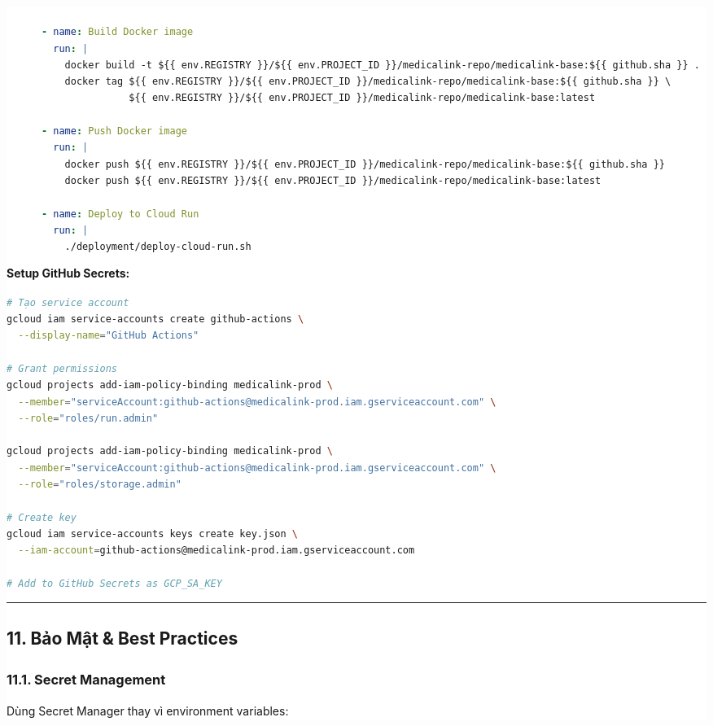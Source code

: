 ```yaml
      
      - name: Build Docker image
        run: |
          docker build -t ${{ env.REGISTRY }}/${{ env.PROJECT_ID }}/medicalink-repo/medicalink-base:${{ github.sha }} .
          docker tag ${{ env.REGISTRY }}/${{ env.PROJECT_ID }}/medicalink-repo/medicalink-base:${{ github.sha }} \
                     ${{ env.REGISTRY }}/${{ env.PROJECT_ID }}/medicalink-repo/medicalink-base:latest
      
      - name: Push Docker image
        run: |
          docker push ${{ env.REGISTRY }}/${{ env.PROJECT_ID }}/medicalink-repo/medicalink-base:${{ github.sha }}
          docker push ${{ env.REGISTRY }}/${{ env.PROJECT_ID }}/medicalink-repo/medicalink-base:latest
      
      - name: Deploy to Cloud Run
        run: |
          ./deployment/deploy-cloud-run.sh
```

**Setup GitHub Secrets:**
```bash
# Tạo service account
gcloud iam service-accounts create github-actions \
  --display-name="GitHub Actions"

# Grant permissions
gcloud projects add-iam-policy-binding medicalink-prod \
  --member="serviceAccount:github-actions@medicalink-prod.iam.gserviceaccount.com" \
  --role="roles/run.admin"

gcloud projects add-iam-policy-binding medicalink-prod \
  --member="serviceAccount:github-actions@medicalink-prod.iam.gserviceaccount.com" \
  --role="roles/storage.admin"

# Create key
gcloud iam service-accounts keys create key.json \
  --iam-account=github-actions@medicalink-prod.iam.gserviceaccount.com

# Add to GitHub Secrets as GCP_SA_KEY
```

---

## 11. Bảo Mật & Best Practices

### 11.1. Secret Management

Dùng Secret Manager thay vì environment variables:
